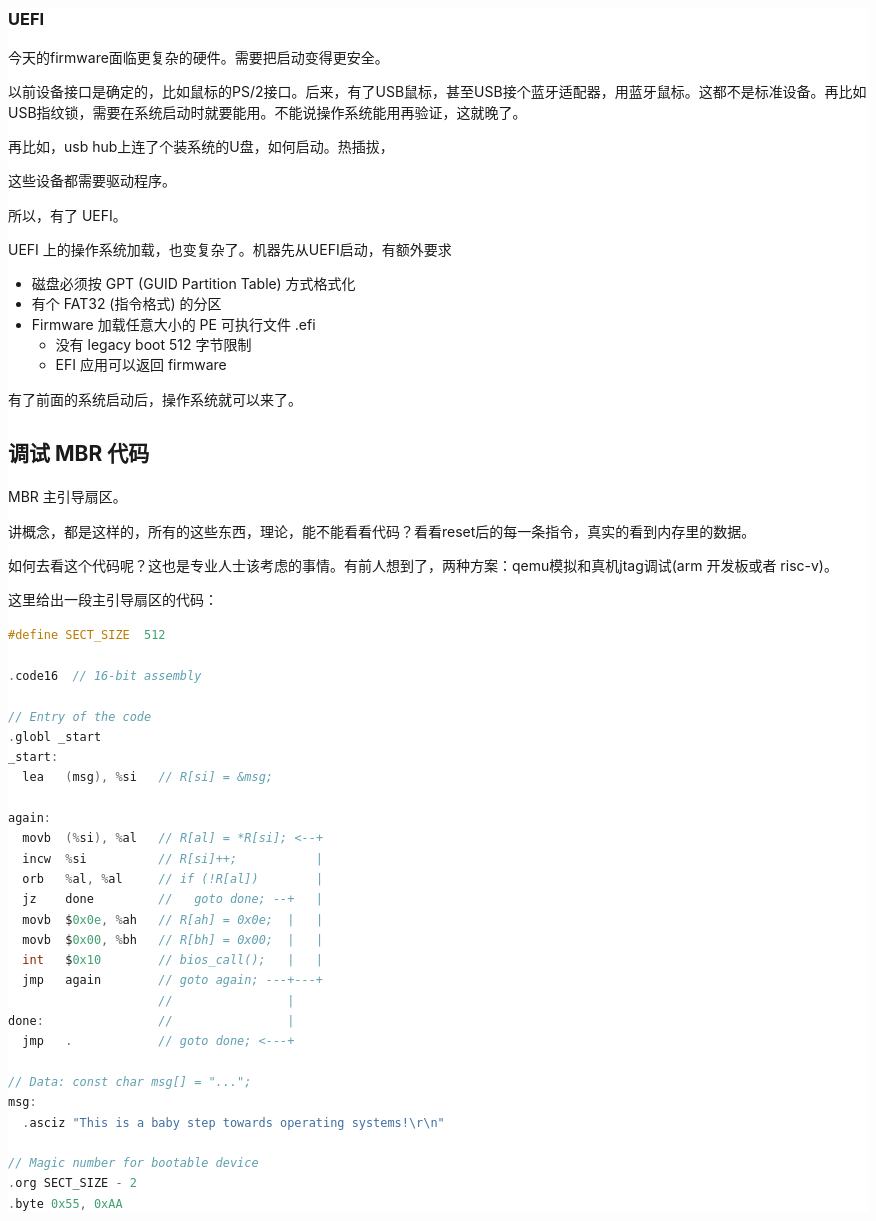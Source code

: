 ### UEFI

今天的firmware面临更复杂的硬件。需要把启动变得更安全。

以前设备接口是确定的，比如鼠标的PS/2接口。后来，有了USB鼠标，甚至USB接个蓝牙适配器，用蓝牙鼠标。这都不是标准设备。再比如USB指纹锁，需要在系统启动时就要能用。不能说操作系统能用再验证，这就晚了。

再比如，usb hub上连了个装系统的U盘，如何启动。热插拔，

这些设备都需要驱动程序。

所以，有了 UEFI。

UEFI 上的操作系统加载，也变复杂了。机器先从UEFI启动，有额外要求
- 磁盘必须按 GPT (GUID Partition Table) 方式格式化
- 有个 FAT32 (指令格式) 的分区
- Firmware 加载任意大小的 PE 可执行文件 .efi
  - 没有 legacy boot 512 字节限制
  - EFI 应用可以返回 firmware


有了前面的系统启动后，操作系统就可以来了。

## 调试 MBR 代码

MBR 主引导扇区。

讲概念，都是这样的，所有的这些东西，理论，能不能看看代码？看看reset后的每一条指令，真实的看到内存里的数据。

如何去看这个代码呢？这也是专业人士该考虑的事情。有前人想到了，两种方案：qemu模拟和真机jtag调试(arm 开发板或者 risc-v)。

这里给出一段主引导扇区的代码：

```c
#define SECT_SIZE  512

.code16  // 16-bit assembly

// Entry of the code
.globl _start
_start:
  lea   (msg), %si   // R[si] = &msg;

again:
  movb  (%si), %al   // R[al] = *R[si]; <--+
  incw  %si          // R[si]++;           |
  orb   %al, %al     // if (!R[al])        |
  jz    done         //   goto done; --+   |
  movb  $0x0e, %ah   // R[ah] = 0x0e;  |   |
  movb  $0x00, %bh   // R[bh] = 0x00;  |   |
  int   $0x10        // bios_call();   |   |
  jmp   again        // goto again; ---+---+
                     //                |
done:                //                |
  jmp   .            // goto done; <---+

// Data: const char msg[] = "...";
msg:
  .asciz "This is a baby step towards operating systems!\r\n"

// Magic number for bootable device
.org SECT_SIZE - 2
.byte 0x55, 0xAA
```
